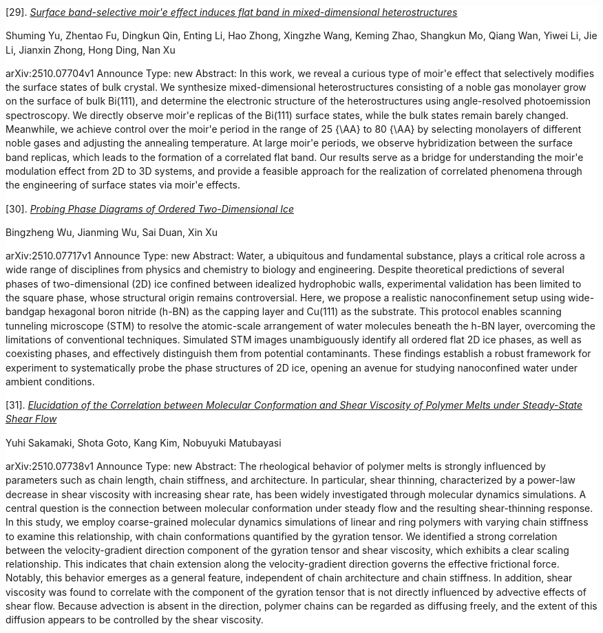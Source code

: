 

[29]. [*Surface band-selective moir\'e effect induces flat band in mixed-dimensional heterostructures*](https://arxiv.org/abs/2510.07704 "Surface band-selective moir\'e effect induces flat band in mixed-dimensional heterostructures")

Shuming Yu, Zhentao Fu, Dingkun Qin, Enting Li, Hao Zhong, Xingzhe Wang, Keming Zhao, Shangkun Mo, Qiang Wan, Yiwei Li, Jie Li, Jianxin Zhong, Hong Ding, Nan Xu

arXiv:2510.07704v1 Announce Type: new 
Abstract: In this work, we reveal a curious type of moir\'e effect that selectively modifies the surface states of bulk crystal. We synthesize mixed-dimensional heterostructures consisting of a noble gas monolayer grow on the surface of bulk Bi(111), and determine the electronic structure of the heterostructures using angle-resolved photoemission spectroscopy. We directly observe moir\'e replicas of the Bi(111) surface states, while the bulk states remain barely changed. Meanwhile, we achieve control over the moir\'e period in the range of 25 {\AA} to 80 {\AA} by selecting monolayers of different noble gases and adjusting the annealing temperature. At large moir\'e periods, we observe hybridization between the surface band replicas, which leads to the formation of a correlated flat band. Our results serve as a bridge for understanding the moir\'e modulation effect from 2D to 3D systems, and provide a feasible approach for the realization of correlated phenomena through the engineering of surface states via moir\'e effects.



[30]. [*Probing Phase Diagrams of Ordered Two-Dimensional Ice*](https://arxiv.org/abs/2510.07717 "Probing Phase Diagrams of Ordered Two-Dimensional Ice")

Bingzheng Wu, Jianming Wu, Sai Duan, Xin Xu

arXiv:2510.07717v1 Announce Type: new 
Abstract: Water, a ubiquitous and fundamental substance, plays a critical role across a wide range of disciplines from physics and chemistry to biology and engineering. Despite theoretical predictions of several phases of two-dimensional (2D) ice confined between idealized hydrophobic walls, experimental validation has been limited to the square phase, whose structural origin remains controversial. Here, we propose a realistic nanoconfinement setup using wide-bandgap hexagonal boron nitride (h-BN) as the capping layer and Cu(111) as the substrate. This protocol enables scanning tunneling microscope (STM) to resolve the atomic-scale arrangement of water molecules beneath the h-BN layer, overcoming the limitations of conventional techniques. Simulated STM images unambiguously identify all ordered flat 2D ice phases, as well as coexisting phases, and effectively distinguish them from potential contaminants. These findings establish a robust framework for experiment to systematically probe the phase structures of 2D ice, opening an avenue for studying nanoconfined water under ambient conditions.



[31]. [*Elucidation of the Correlation between Molecular Conformation and Shear Viscosity of Polymer Melts under Steady-State Shear Flow*](https://arxiv.org/abs/2510.07738 "Elucidation of the Correlation between Molecular Conformation and Shear Viscosity of Polymer Melts under Steady-State Shear Flow")

Yuhi Sakamaki, Shota Goto, Kang Kim, Nobuyuki Matubayasi

arXiv:2510.07738v1 Announce Type: new 
Abstract: The rheological behavior of polymer melts is strongly influenced by parameters such as chain length, chain stiffness, and architecture. In particular, shear thinning, characterized by a power-law decrease in shear viscosity with increasing shear rate, has been widely investigated through molecular dynamics simulations. A central question is the connection between molecular conformation under steady flow and the resulting shear-thinning response. In this study, we employ coarse-grained molecular dynamics simulations of linear and ring polymers with varying chain stiffness to examine this relationship, with chain conformations quantified by the gyration tensor. We identified a strong correlation between the velocity-gradient direction component of the gyration tensor and shear viscosity, which exhibits a clear scaling relationship. This indicates that chain extension along the velocity-gradient direction governs the effective frictional force. Notably, this behavior emerges as a general feature, independent of chain architecture and chain stiffness. In addition, shear viscosity was found to correlate with the component of the gyration tensor that is not directly influenced by advective effects of shear flow. Because advection is absent in the direction, polymer chains can be regarded as diffusing freely, and the extent of this diffusion appears to be controlled by the shear viscosity.
